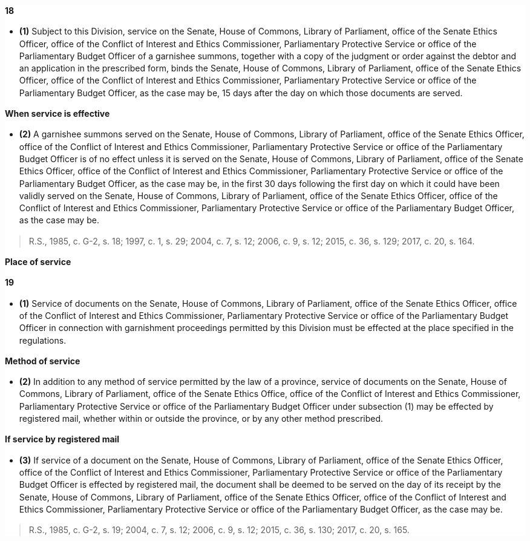 **18** 

- **(1)** Subject to this Division, service on the Senate, House of Commons, Library of Parliament, office of the Senate Ethics Officer, office of the Conflict of Interest and Ethics Commissioner, Parliamentary Protective Service or office of the Parliamentary Budget Officer of a garnishee summons, together with a copy of the judgment or order against the debtor and an application in the prescribed form, binds the Senate, House of Commons, Library of Parliament, office of the Senate Ethics Officer, office of the Conflict of Interest and Ethics Commissioner, Parliamentary Protective Service or office of the Parliamentary Budget Officer, as the case may be, 15 days after the day on which those documents are served.

**When service is effective**

- **(2)** A garnishee summons served on the Senate, House of Commons, Library of Parliament, office of the Senate Ethics Officer, office of the Conflict of Interest and Ethics Commissioner, Parliamentary Protective Service or office of the Parliamentary Budget Officer is of no effect unless it is served on the Senate, House of Commons, Library of Parliament, office of the Senate Ethics Officer, office of the Conflict of Interest and Ethics Commissioner, Parliamentary Protective Service or office of the Parliamentary Budget Officer, as the case may be, in the first 30 days following the first day on which it could have been validly served on the Senate, House of Commons, Library of Parliament, office of the Senate Ethics Officer, office of the Conflict of Interest and Ethics Commissioner, Parliamentary Protective Service or office of the Parliamentary Budget Officer, as the case may be.
> R.S., 1985, c. G-2, s. 18; 1997, c. 1, s. 29; 2004, c. 7, s. 12; 2006, c. 9, s. 12; 2015, c. 36, s. 129; 2017, c. 20, s. 164.





**Place of service**

**19** 

- **(1)** Service of documents on the Senate, House of Commons, Library of Parliament, office of the Senate Ethics Officer, office of the Conflict of Interest and Ethics Commissioner, Parliamentary Protective Service or office of the Parliamentary Budget Officer in connection with garnishment proceedings permitted by this Division must be effected at the place specified in the regulations.

**Method of service**

- **(2)** In addition to any method of service permitted by the law of a province, service of documents on the Senate, House of Commons, Library of Parliament, office of the Senate Ethics Office, office of the Conflict of Interest and Ethics Commissioner, Parliamentary Protective Service or office of the Parliamentary Budget Officer under subsection (1) may be effected by registered mail, whether within or outside the province, or by any other method prescribed.

**If service by registered mail**

- **(3)** If service of a document on the Senate, House of Commons, Library of Parliament, office of the Senate Ethics Officer, office of the Conflict of Interest and Ethics Commissioner, Parliamentary Protective Service or office of the Parliamentary Budget Officer is effected by registered mail, the document shall be deemed to be served on the day of its receipt by the Senate, House of Commons, Library of Parliament, office of the Senate Ethics Officer, office of the Conflict of Interest and Ethics Commissioner, Parliamentary Protective Service or office of the Parliamentary Budget Officer, as the case may be.
> R.S., 1985, c. G-2, s. 19; 2004, c. 7, s. 12; 2006, c. 9, s. 12; 2015, c. 36, s. 130; 2017, c. 20, s. 165.
